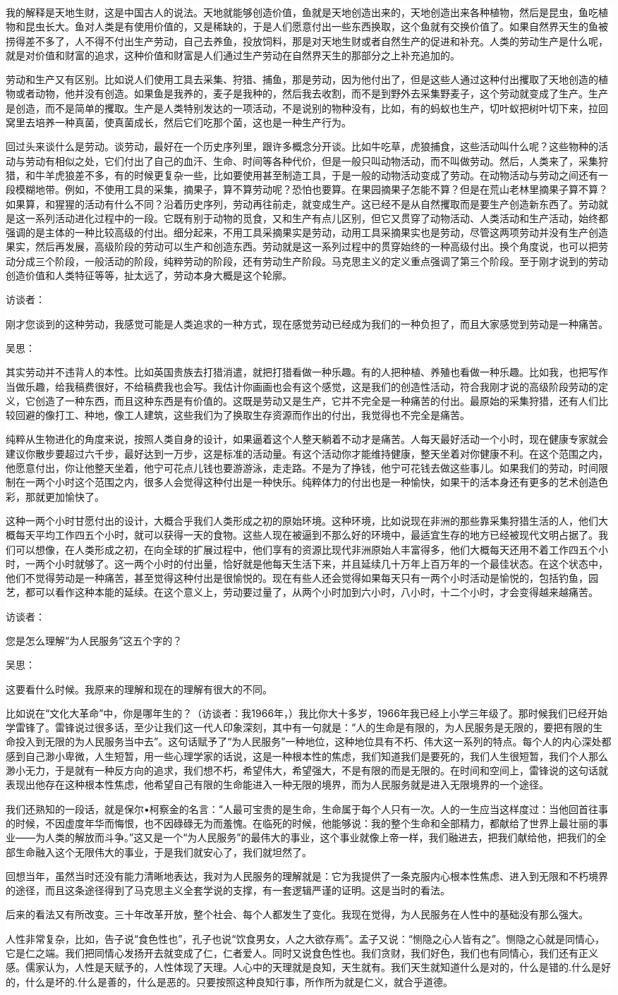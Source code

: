 我的解释是天地生财，这是中国古人的说法。天地就能够创造价值，鱼就是天地创造出来的，天地创造出来各种植物，然后是昆虫，鱼吃植物和昆虫长大。鱼对人类是有使用价值的，又是稀缺的，于是人们愿意付出一些东西换取，这个鱼就有交换价值了。如果自然界天生的鱼被捞得差不多了，人不得不付出生产劳动，自己去养鱼，投放饲料，那是对天地生财或者自然生产的促进和补充。人类的劳动生产是什么呢，就是对价值和财富的追求，这种价值和财富是人们通过生产劳动在自然界天生的那部分之上补充追加的。

劳动和生产又有区别。比如说人们使用工具去采集、狩猎、捕鱼，那是劳动，因为他付出了，但是这些人通过这种付出攫取了天地创造的植物或者动物，他并没有创造。如果鱼是我养的，麦子是我种的，然后我去收割，而不是到野外去采集野麦子，这个劳动就变成了生产。生产是创造，而不是简单的攫取。生产是人类特别发达的一项活动，不是说别的物种没有，比如，有的蚂蚁也生产，切叶蚁把树叶切下来，拉回窝里去培养一种真菌，使真菌成长，然后它们吃那个菌，这也是一种生产行为。

回过头来谈什么是劳动。谈劳动，最好在一个历史序列里，跟许多概念分开谈。比如牛吃草，虎狼捕食，这些活动叫什么呢？这些物种的活动与劳动有相似之处，它们付出了自己的血汗、生命、时间等各种代价，但是一般只叫动物活动，而不叫做劳动。然后，人类来了，采集狩猎，和牛羊虎狼差不多，有的时候更复杂一些，比如要使用甚至制造工具，于是一般的动物活动变成了劳动。在动物活动与劳动之间还有一段模糊地带。例如，不使用工具的采集，摘果子，算不算劳动呢？恐怕也要算。在果园摘果子怎能不算？但是在荒山老林里摘果子算不算？如果算，和猩猩的活动有什么不同？沿着历史序列，劳动再往前走，就变成生产。这已经不是从自然攫取而是要生产创造新东西了。劳动就是这一系列活动进化过程中的一段。它既有别于动物的觅食，又和生产有点儿区别，但它又贯穿了动物活动、人类活动和生产活动，始终都强调的是主体的一种比较高级的付出。细分起来，不用工具采摘果实是劳动，动用工具采摘果实也是劳动，尽管这两项劳动并没有生产创造果实，然后再发展，高级阶段的劳动可以生产和创造东西。劳动就是这一系列过程中的贯穿始终的一种高级付出。换个角度说，也可以把劳动分成三个阶段，一般活动的阶段，纯粹劳动的阶段，还有劳动生产阶段。马克思主义的定义重点强调了第三个阶段。至于刚才说到的劳动创造价值和人类特征等等，扯太远了，劳动本身大概是这个轮廓。

访谈者：

刚才您谈到的这种劳动，我感觉可能是人类追求的一种方式，现在感觉劳动已经成为我们的一种负担了，而且大家感觉到劳动是一种痛苦。

吴思：

其实劳动并不违背人的本性。比如英国贵族去打猎消遣，就把打猎看做一种乐趣。有的人把种植、养殖也看做一种乐趣。比如我，也把写作当做乐趣，给我稿费很好，不给稿费我也会写。我估计你画画也会有这个感觉，这是我们的创造性活动，符合我刚才说的高级阶段劳动的定义，它创造了一种东西，而且这种东西是有价值的。这既是劳动又是生产，它并不完全是一种痛苦的付出。最原始的采集狩猎，还有人们比较回避的像打工、种地，像工人建筑，这些我们为了换取生存资源而作出的付出，我觉得也不完全是痛苦。

纯粹从生物进化的角度来说，按照人类自身的设计，如果逼着这个人整天躺着不动才是痛苦。人每天最好活动一个小时，现在健康专家就会建议你散步要超过六千步，最好达到一万步，这是标准的活动量。有这个活动你才能维持健康，整天坐着对你健康不利。在这个范围之内，他愿意付出，你让他整天坐着，他宁可花点儿钱也要游游泳，走走路。不是为了挣钱，他宁可花钱去做这些事儿。如果我们的劳动，时间限制在一两个小时这个范围之内，很多人会觉得这种付出是一种快乐。纯粹体力的付出也是一种愉快，如果干的活本身还有更多的艺术创造色彩，那就更加愉快了。

这种一两个小时甘愿付出的设计，大概合乎我们人类形成之初的原始环境。这种环境，比如说现在非洲的那些靠采集狩猎生活的人，他们大概每天平均工作四五个小时，就可以获得一天的食物。这些人现在被逼到不那么好的环境中，最适宜生存的地方已经被现代文明占据了。我们可以想像，在人类形成之初，在向全球的扩展过程中，他们享有的资源比现代非洲原始人丰富得多，他们大概每天还用不着工作四五个小时，一两个小时就够了。这一两个小时的付出量，恰好就是他每天生活下来，并且延续几十万年上百万年的一个最佳状态。在这个状态中，他们不觉得劳动是一种痛苦，甚至觉得这种付出是很愉悦的。现在有些人还会觉得如果每天只有一两个小时活动是愉悦的，包括钓鱼，园艺，都可以看作这种本能的延续。在这个意义上，劳动要过量了，从两个小时加到六小时，八小时，十二个小时，才会变得越来越痛苦。

访谈者：

您是怎么理解“为人民服务”这五个字的？

吴思：

这要看什么时候。我原来的理解和现在的理解有很大的不同。

比如说在“文化大革命”中，你是哪年生的？（访谈者：我1966年，）我比你大十多岁，1966年我已经上小学三年级了。那时候我们已经开始学雷锋了。雷锋说过很多话，至少让我们这一代人印象深刻，其中有一句就是：“人的生命是有限的，为人民服务是无限的，要把有限的生命投入到无限的为人民服务当中去”。这句话赋予了“为人民服务”一种地位，这种地位具有不朽、伟大这一系列的特点。每个人的内心深处都感到自己渺小卑微，人生短暂，用一些心理学家的话说，这是一种根本性的焦虑，我们知道我们是要死的，我们人生很短暂，我们个人那么渺小无力，于是就有一种反方向的追求，我们想不朽，希望伟大，希望强大，不是有限的而是无限的。在时间和空间上，雷锋说的这句话就表现出他存在这种根本性焦虑，他希望自己有限的生命能进入一种无限的境界，而为人民服务就是进入无限境界的一个途径。

我们还熟知的一段话，就是保尔•柯察金的名言：“人最可宝贵的是生命，生命属于每个人只有一次。人的一生应当这样度过：当他回首往事的时候，不因虚度年华而悔恨，也不因碌碌无为而羞愧。在临死的时候，他能够说：我的整个生命和全部精力，都献给了世界上最壮丽的事业——为人类的解放而斗争。”这又是一个“为人民服务”的最伟大的事业，这个事业就像上帝一样，我们融进去，把我们献给他，把我们的全部生命融入这个无限伟大的事业，于是我们就安心了，我们就坦然了。

回想当年，虽然当时还没有能力清晰地表达，我对为人民服务的理解就是：它为我提供了一条克服内心根本性焦虑、进入到无限和不朽境界的途径，而且这条途径得到了马克思主义全套学说的支撑，有一套逻辑严谨的证明。这是当时的看法。

后来的看法又有所改变。三十年改革开放，整个社会、每个人都发生了变化。我现在觉得，为人民服务在人性中的基础没有那么强大。

人性非常复杂，比如，告子说“食色性也”，孔子也说“饮食男女，人之大欲存焉”。孟子又说：“恻隐之心人皆有之”。恻隐之心就是同情心，它是仁之端。我们把同情心发扬开去就变成了仁，仁者爱人。同时又说食色性也。我们贪财，我们好色，我们也有同情心，我们还有正义感。儒家认为，人性是天赋予的，人性体现了天理。人心中的天理就是良知，天生就有。我们天生就知道什么是对的，什么是错的.什么是好的，什么是坏的.什么是善的，什么是恶的。只要按照这种良知行事，所作所为就是仁义，就合乎道德。
